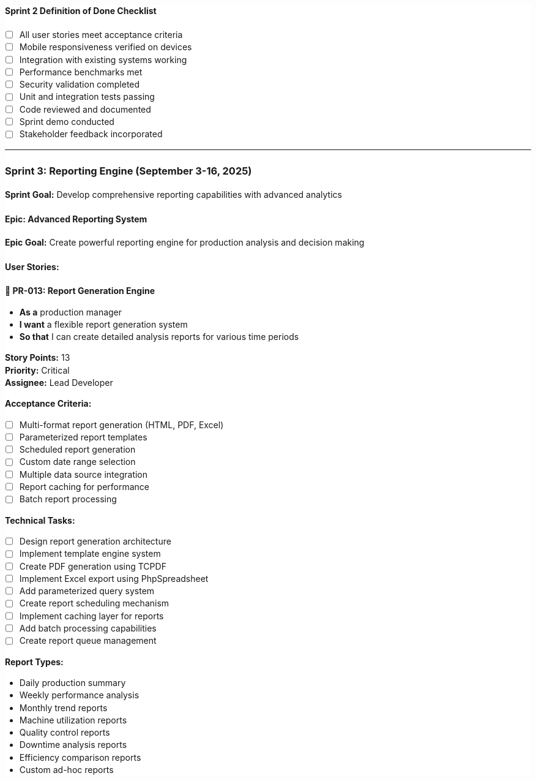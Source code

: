 #### Sprint 2 Definition of Done Checklist
- [ ] All user stories meet acceptance criteria
- [ ] Mobile responsiveness verified on devices
- [ ] Integration with existing systems working
- [ ] Performance benchmarks met
- [ ] Security validation completed
- [ ] Unit and integration tests passing
- [ ] Code reviewed and documented
- [ ] Sprint demo conducted
- [ ] Stakeholder feedback incorporated

---

### Sprint 3: Reporting Engine (September 3-16, 2025)
**Sprint Goal:** Develop comprehensive reporting capabilities with advanced analytics

#### Epic: Advanced Reporting System
**Epic Goal:** Create powerful reporting engine for production analysis and decision making

#### User Stories:

**🔹 PR-013: Report Generation Engine**
- **As a** production manager
- **I want** a flexible report generation system
- **So that** I can create detailed analysis reports for various time periods

**Story Points:** 13  
**Priority:** Critical  
**Assignee:** Lead Developer  

**Acceptance Criteria:**
- [ ] Multi-format report generation (HTML, PDF, Excel)
- [ ] Parameterized report templates
- [ ] Scheduled report generation
- [ ] Custom date range selection
- [ ] Multiple data source integration
- [ ] Report caching for performance
- [ ] Batch report processing

**Technical Tasks:**
- [ ] Design report generation architecture
- [ ] Implement template engine system
- [ ] Create PDF generation using TCPDF
- [ ] Implement Excel export using PhpSpreadsheet
- [ ] Add parameterized query system
- [ ] Create report scheduling mechanism
- [ ] Implement caching layer for reports
- [ ] Add batch processing capabilities
- [ ] Create report queue management

**Report Types:**
- Daily production summary
- Weekly performance analysis
- Monthly trend reports
- Machine utilization reports
- Quality control reports
- Downtime analysis reports
- Efficiency comparison reports
- Custom ad-hoc reports
